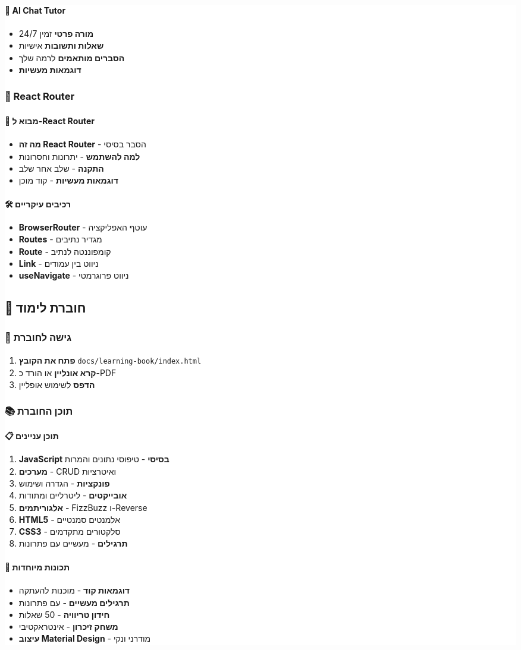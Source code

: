 #### 💬 AI Chat Tutor

- **מורה פרטי** זמין 24/7
- **שאלות ותשובות** אישיות
- **הסברים מותאמים** לרמה שלך
- **דוגמאות מעשיות**

### 🔄 React Router

#### 📖 מבוא ל-React Router

- **מה זה React Router** - הסבר בסיסי
- **למה להשתמש** - יתרונות וחסרונות
- **התקנה** - שלב אחר שלב
- **דוגמאות מעשיות** - קוד מוכן

#### 🛠️ רכיבים עיקריים

- **BrowserRouter** - עוטף האפליקציה
- **Routes** - מגדיר נתיבים
- **Route** - קומפוננטה לנתיב
- **Link** - ניווט בין עמודים
- **useNavigate** - ניווט פרוגרמטי

## 📖 חוברת לימוד

### 📄 גישה לחוברת

1. **פתח את הקובץ** `docs/learning-book/index.html`
2. **קרא אונליין** או הורד כ-PDF
3. **הדפס** לשימוש אופליין

### 📚 תוכן החוברת

#### 📋 תוכן עניינים

1. **JavaScript בסיסי** - טיפוסי נתונים והמרות
2. **מערכים** - CRUD ואיטרציות
3. **פונקציות** - הגדרה ושימוש
4. **אובייקטים** - ליטרליים ומתודות
5. **אלגוריתמים** - FizzBuzz ו-Reverse
6. **HTML5** - אלמנטים סמנטיים
7. **CSS3** - סלקטורים מתקדמים
8. **תרגילים** - מעשיים עם פתרונות

#### 🎯 תכונות מיוחדות

- **דוגמאות קוד** - מוכנות להעתקה
- **תרגילים מעשיים** - עם פתרונות
- **חידון טריוויה** - 50 שאלות
- **משחק זיכרון** - אינטראקטיבי
- **עיצוב Material Design** - מודרני ונקי
